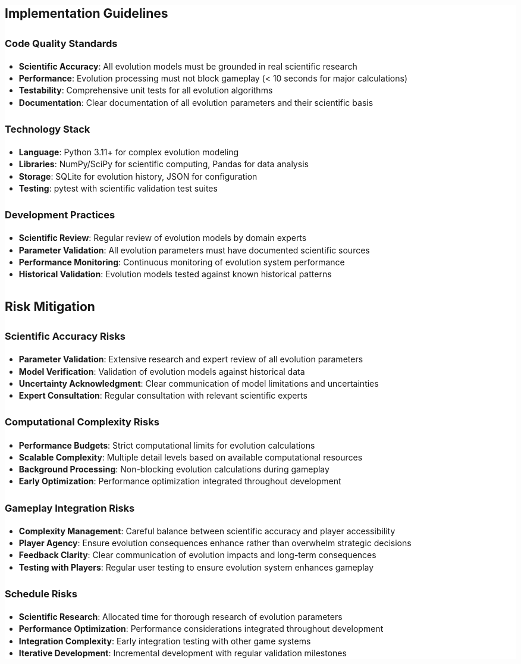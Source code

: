 ## Implementation Guidelines

### Code Quality Standards
- **Scientific Accuracy**: All evolution models must be grounded in real scientific research
- **Performance**: Evolution processing must not block gameplay (< 10 seconds for major calculations)
- **Testability**: Comprehensive unit tests for all evolution algorithms
- **Documentation**: Clear documentation of all evolution parameters and their scientific basis

### Technology Stack
- **Language**: Python 3.11+ for complex evolution modeling
- **Libraries**: NumPy/SciPy for scientific computing, Pandas for data analysis
- **Storage**: SQLite for evolution history, JSON for configuration
- **Testing**: pytest with scientific validation test suites

### Development Practices
- **Scientific Review**: Regular review of evolution models by domain experts
- **Parameter Validation**: All evolution parameters must have documented scientific sources
- **Performance Monitoring**: Continuous monitoring of evolution system performance
- **Historical Validation**: Evolution models tested against known historical patterns

## Risk Mitigation

### Scientific Accuracy Risks
- **Parameter Validation**: Extensive research and expert review of all evolution parameters
- **Model Verification**: Validation of evolution models against historical data
- **Uncertainty Acknowledgment**: Clear communication of model limitations and uncertainties
- **Expert Consultation**: Regular consultation with relevant scientific experts

### Computational Complexity Risks
- **Performance Budgets**: Strict computational limits for evolution calculations
- **Scalable Complexity**: Multiple detail levels based on available computational resources
- **Background Processing**: Non-blocking evolution calculations during gameplay
- **Early Optimization**: Performance optimization integrated throughout development

### Gameplay Integration Risks
- **Complexity Management**: Careful balance between scientific accuracy and player accessibility
- **Player Agency**: Ensure evolution consequences enhance rather than overwhelm strategic decisions
- **Feedback Clarity**: Clear communication of evolution impacts and long-term consequences
- **Testing with Players**: Regular user testing to ensure evolution system enhances gameplay

### Schedule Risks
- **Scientific Research**: Allocated time for thorough research of evolution parameters
- **Performance Optimization**: Performance considerations integrated throughout development
- **Integration Complexity**: Early integration testing with other game systems
- **Iterative Development**: Incremental development with regular validation milestones
